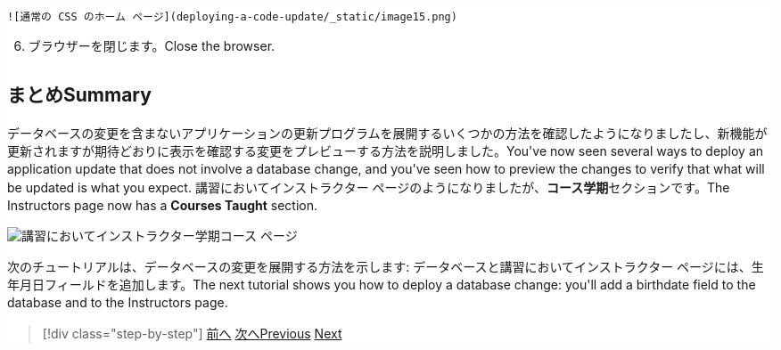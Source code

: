    ![通常の CSS のホーム ページ](deploying-a-code-update/_static/image15.png)
6. <span data-ttu-id="a5e2f-238">ブラウザーを閉じます。</span><span class="sxs-lookup"><span data-stu-id="a5e2f-238">Close the browser.</span></span>

## <a name="summary"></a><span data-ttu-id="a5e2f-239">まとめ</span><span class="sxs-lookup"><span data-stu-id="a5e2f-239">Summary</span></span>

<span data-ttu-id="a5e2f-240">データベースの変更を含まないアプリケーションの更新プログラムを展開するいくつかの方法を確認したようになりましたし、新機能が更新されますが期待どおりに表示を確認する変更をプレビューする方法を説明しました。</span><span class="sxs-lookup"><span data-stu-id="a5e2f-240">You've now seen several ways to deploy an application update that does not involve a database change, and you've seen how to preview the changes to verify that what will be updated is what you expect.</span></span> <span data-ttu-id="a5e2f-241">講習においてインストラクター ページのようになりましたが、**コース学期**セクションです。</span><span class="sxs-lookup"><span data-stu-id="a5e2f-241">The Instructors page now has a **Courses Taught** section.</span></span>

![講習においてインストラクター学期コース ページ](deploying-a-code-update/_static/image16.png)

<span data-ttu-id="a5e2f-243">次のチュートリアルは、データベースの変更を展開する方法を示します: データベースと講習においてインストラクター ページには、生年月日フィールドを追加します。</span><span class="sxs-lookup"><span data-stu-id="a5e2f-243">The next tutorial shows you how to deploy a database change: you'll add a birthdate field to the database and to the Instructors page.</span></span>

> [!div class="step-by-step"]
> <span data-ttu-id="a5e2f-244">[前へ](deploying-to-production.md)
> [次へ](deploying-a-database-update.md)</span><span class="sxs-lookup"><span data-stu-id="a5e2f-244">[Previous](deploying-to-production.md)
[Next](deploying-a-database-update.md)</span></span>
